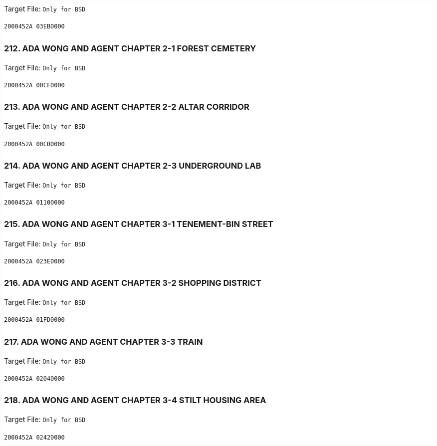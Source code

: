 Target File: `Only for BSD`

```
2000452A 03EB0000
```

### 212. ADA WONG AND AGENT CHAPTER 2-1 FOREST CEMETERY

Target File: `Only for BSD`

```
2000452A 00CF0000
```

### 213. ADA WONG AND AGENT CHAPTER 2-2 ALTAR CORRIDOR

Target File: `Only for BSD`

```
2000452A 00CB0000
```

### 214. ADA WONG AND AGENT CHAPTER 2-3 UNDERGROUND LAB

Target File: `Only for BSD`

```
2000452A 01100000
```

### 215. ADA WONG AND AGENT CHAPTER 3-1 TENEMENT-BIN STREET

Target File: `Only for BSD`

```
2000452A 023E0000
```

### 216. ADA WONG AND AGENT CHAPTER 3-2 SHOPPING DISTRICT

Target File: `Only for BSD`

```
2000452A 01FD0000
```

### 217. ADA WONG AND AGENT CHAPTER 3-3 TRAIN

Target File: `Only for BSD`

```
2000452A 02040000
```

### 218. ADA WONG AND AGENT CHAPTER 3-4 STILT HOUSING AREA

Target File: `Only for BSD`

```
2000452A 02420000
```
